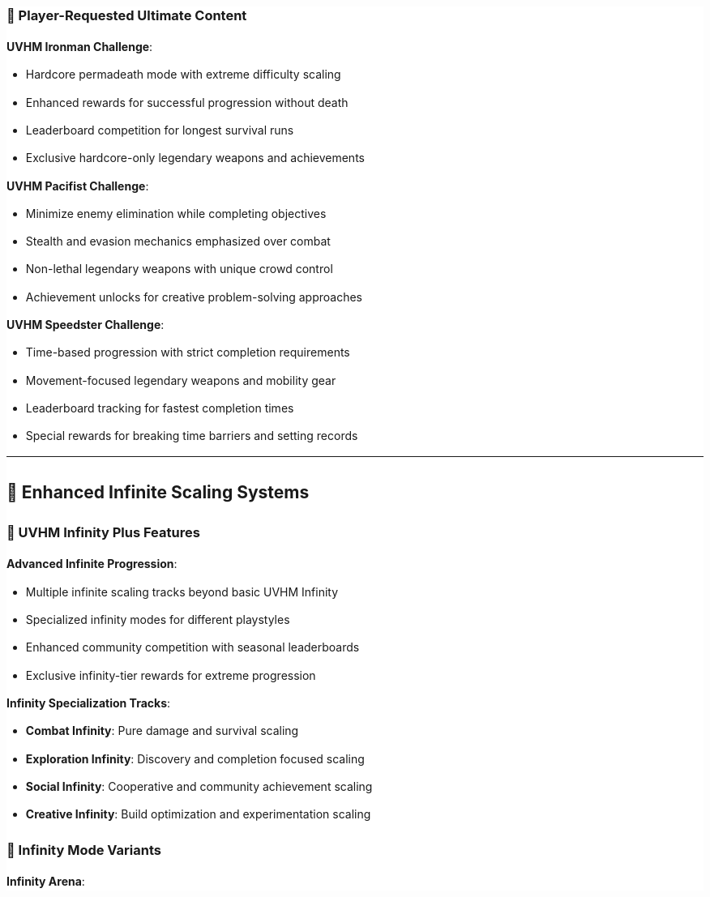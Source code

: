 ### 📌 Player-Requested Ultimate Content

**UVHM Ironman Challenge**:

- Hardcore permadeath mode with extreme difficulty scaling

- Enhanced rewards for successful progression without death

- Leaderboard competition for longest survival runs

- Exclusive hardcore-only legendary weapons and achievements

**UVHM Pacifist Challenge**:

- Minimize enemy elimination while completing objectives

- Stealth and evasion mechanics emphasized over combat

- Non-lethal legendary weapons with unique crowd control

- Achievement unlocks for creative problem-solving approaches

**UVHM Speedster Challenge**:

- Time-based progression with strict completion requirements

- Movement-focused legendary weapons and mobility gear

- Leaderboard tracking for fastest completion times

- Special rewards for breaking time barriers and setting records

---

## 🎯 Enhanced Infinite Scaling Systems

### 📌 UVHM Infinity Plus Features

**Advanced Infinite Progression**:

- Multiple infinite scaling tracks beyond basic UVHM Infinity

- Specialized infinity modes for different playstyles

- Enhanced community competition with seasonal leaderboards

- Exclusive infinity-tier rewards for extreme progression

**Infinity Specialization Tracks**:

- **Combat Infinity**: Pure damage and survival scaling

- **Exploration Infinity**: Discovery and completion focused scaling

- **Social Infinity**: Cooperative and community achievement scaling

- **Creative Infinity**: Build optimization and experimentation scaling

### 📌 Infinity Mode Variants

**Infinity Arena**:
